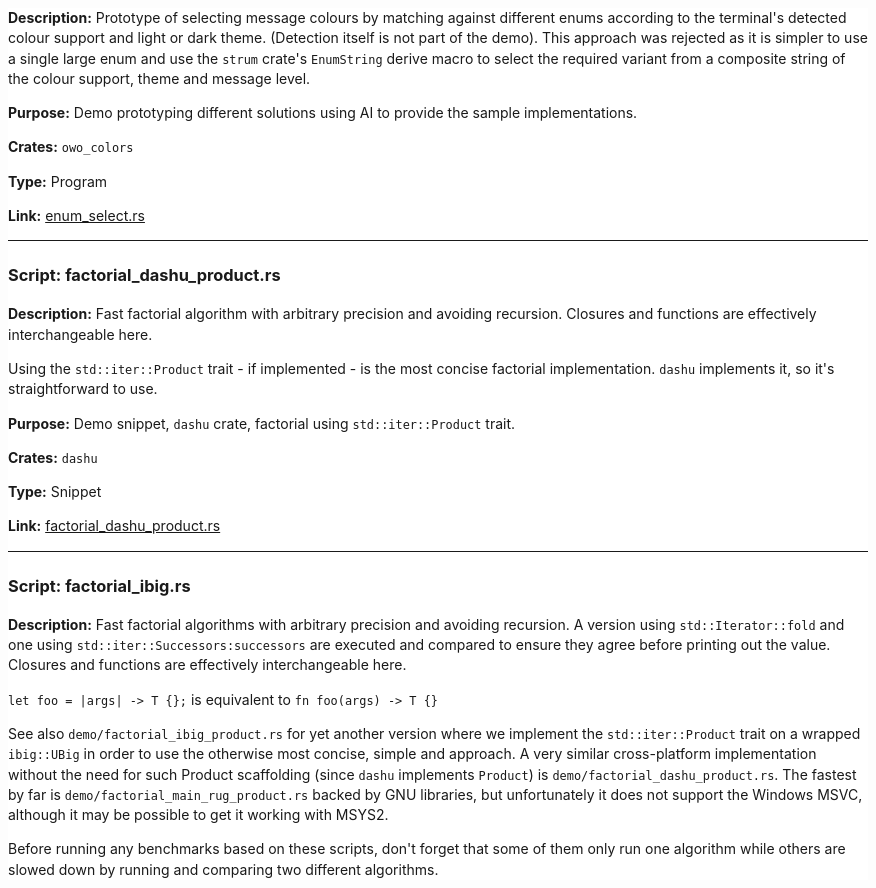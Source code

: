 **Description:**  Prototype of selecting message colours by matching against different enums
 according to the terminal's detected colour support and light or dark theme.
 (Detection itself is not part of the demo).
 This approach was rejected as it is simpler to use a single large enum and
 use the `strum` crate's `EnumString` derive macro to select the required
 variant from a composite string of the colour support, theme and message level.

**Purpose:** Demo prototyping different solutions using AI to provide the sample implementations.

**Crates:** `owo_colors`

**Type:** Program

**Link:** [enum_select.rs](https://github.com/durbanlegend/thag_rs/blob/master/demo/enum_select.rs)

---

### Script: factorial_dashu_product.rs

**Description:**  Fast factorial algorithm with arbitrary precision and avoiding recursion.
 Closures and functions are effectively interchangeable here.

  Using the `std::iter::Product` trait - if implemented - is the most concise
 factorial implementation. `dashu` implements it, so it's straightforward to use.


**Purpose:** Demo snippet, `dashu` crate, factorial using `std::iter::Product` trait.

**Crates:** `dashu`

**Type:** Snippet

**Link:** [factorial_dashu_product.rs](https://github.com/durbanlegend/thag_rs/blob/master/demo/factorial_dashu_product.rs)

---

### Script: factorial_ibig.rs

**Description:**  Fast factorial algorithms with arbitrary precision and avoiding recursion.
 A version using `std::Iterator::fold` and one using `std::iter::Successors:successors`
 are executed and compared to ensure they agree before printing out the value.
 Closures and functions are effectively interchangeable here.

 `let foo = |args| -> T {};` is equivalent to `fn foo(args) -> T {}`

 See also `demo/factorial_ibig_product.rs` for yet another version where we implement
 the `std::iter::Product` trait on a wrapped `ibig::UBig` in order to use the
 otherwise most concise, simple and approach. A very similar cross-platform implementation
 without the need for such Product scaffolding (since `dashu` implements `Product`)
 is `demo/factorial_dashu_product.rs`. The fastest by far is `demo/factorial_main_rug_product.rs`
 backed by GNU libraries, but unfortunately it does not support the Windows MSVC, although it
 may be possible to get it working with MSYS2.

 Before running any benchmarks based on these scripts, don't forget that some of them
 only run one algorithm while others are slowed down by running and comparing two different
 algorithms.
